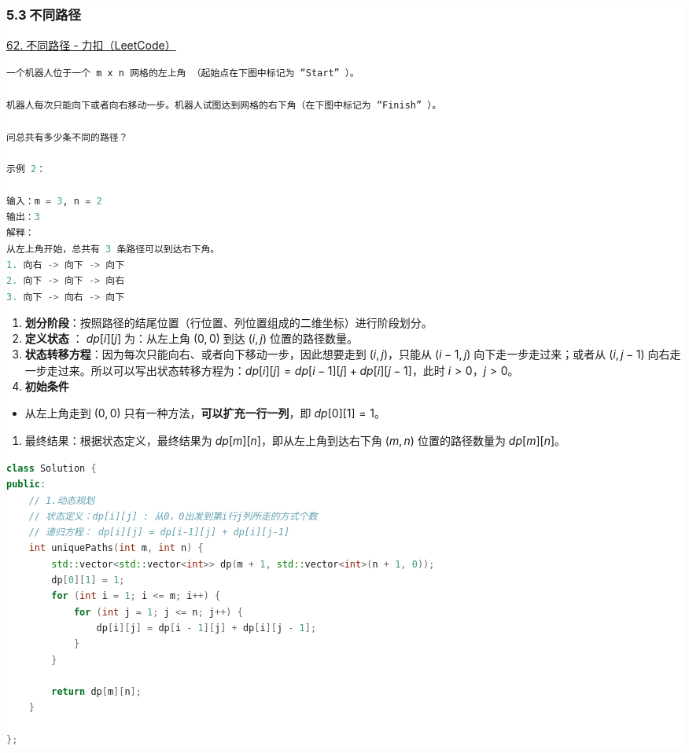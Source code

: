 ### 5.3 不同路径

[62. 不同路径 - 力扣（LeetCode）](https://leetcode.cn/problems/unique-paths/ "62. 不同路径 - 力扣（LeetCode）")

```python
一个机器人位于一个 m x n 网格的左上角 （起始点在下图中标记为 “Start” ）。

机器人每次只能向下或者向右移动一步。机器人试图达到网格的右下角（在下图中标记为 “Finish” ）。

问总共有多少条不同的路径？

示例 2：

输入：m = 3, n = 2
输出：3
解释：
从左上角开始，总共有 3 条路径可以到达右下角。
1. 向右 -> 向下 -> 向下
2. 向下 -> 向下 -> 向右
3. 向下 -> 向右 -> 向下

```

1.  **划分阶段**：按照路径的结尾位置（行位置、列位置组成的二维坐标）进行阶段划分。
2.  **定义状态** ： $dp[i][j]$ 为：从左上角 $(0, 0)$ 到达 $(i, j)$ 位置的路径数量。
3.  **状态转移方程**：因为每次只能向右、或者向下移动一步，因此想要走到  $(i, j)$，只能从 $(i - 1, j)$ 向下走一步走过来；或者从 $(i, j - 1)$ 向右走一步走过来。所以可以写出状态转移方程为：$dp[i][j] = dp[i - 1][j] + dp[i][j - 1]$，此时 $i > 0，j > 0$。
4.  **初始条件**

-   从左上角走到 $(0, 0)$ 只有一种方法，**可以扩充一行一列**，即 $dp[0][1] = 1$。

1.  最终结果：根据状态定义，最终结果为 $dp[m][n]$，即从左上角到达右下角 $(m, n)$ 位置的路径数量为 $dp[m][n]$。

```c++
class Solution {
public:
    // 1.动态规划
    // 状态定义：dp[i][j] : 从0，0出发到第i行j列所走的方式个数
    // 递归方程： dp[i][j] = dp[i-1][j] + dp[i][j-1]
    int uniquePaths(int m, int n) {
        std::vector<std::vector<int>> dp(m + 1, std::vector<int>(n + 1, 0));
        dp[0][1] = 1;
        for (int i = 1; i <= m; i++) {
            for (int j = 1; j <= n; j++) {
                dp[i][j] = dp[i - 1][j] + dp[i][j - 1];
            }
        }

        return dp[m][n];
    }

};
```
